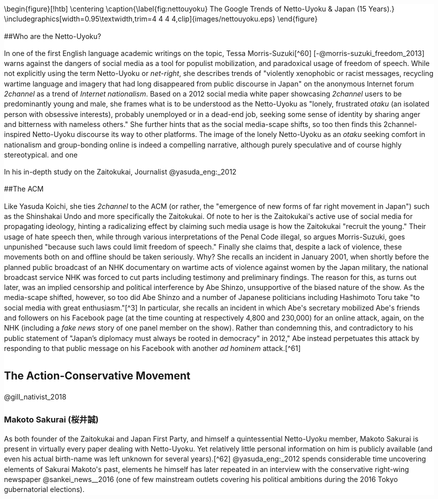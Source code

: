 \begin{figure}[!htb]
 \centering
  \caption{\label{fig:nettouyoku} The Google Trends of Netto-Uyoku \& Japan (15 Years).}
 \includegraphics[width=0.95\textwidth,trim=4 4 4 4,clip]{images/nettouyoku.eps}
\end{figure}

##Who are the Netto-Uyoku?

In one of the first English language academic writings on the topic, Tessa Morris-Suzuki[^60] [-@morris-suzuki_freedom_2013] warns against the dangers of social media as a tool for populist mobilization, and paradoxical usage of freedom of speech. While not explicitly using the term Netto-Uyoku or *net-right*, she describes trends of "violently xenophobic or racist messages, recycling wartime language and imagery that had long disappeared from public discourse in Japan" on the anonymous Internet forum *2channel* as a trend of *Internet nationalism*. Based on a 2012 social media white paper showcasing *2channel* users to be predominantly young and male, she frames what is to be understood as the Netto-Uyoku as "lonely, frustrated *otaku* (an isolated person with obsessive interests), probably unemployed or in a dead-end job, seeking some sense of identity by sharing anger and bitterness with nameless others." She further hints that as the social media-scape shifts, so too then finds this 2channel-inspired Netto-Uyoku discourse its way to other platforms. The image of the lonely Netto-Uyoku as an *otaku* seeking comfort in nationalism and group-bonding online is indeed a compelling narrative, although purely speculative and of course highly stereotypical. and one 

In his in-depth study on the Zaitokukai, Journalist @yasuda_eng:_2012  

##The ACM

Like Yasuda Koichi, she ties *2channel* to the ACM (or rather, the "emergence of new forms of far right movement in Japan") such as the Shinshakai Undo and more specifically the Zaitokukai. Of note to her is the Zaitokukai's active use of social media for propagating ideology, hinting a radicalizing effect by claiming such media usage is how the Zaitokukai "recruit the young." Their usage of hate speech then, while through various interpretations of the Penal Code illegal, so argues Morris-Suzuki, goes unpunished "because such laws could limit freedom of speech." Finally she claims that, despite a lack of violence, these movements both on and offline should be taken seriously. Why? She recalls an incident in January 2001, when shortly before the planned public broadcast of an NHK documentary on wartime acts of violence against women by the Japan military, the national broadcast service NHK was forced to cut parts including testimony and preliminary findings. The reason for this, as turns out later, was an implied censorship and political interference by Abe Shinzo, unsupportive of the biased nature of the show. As the media-scape shifted, however, so too did Abe Shinzo and a number of Japanese politicians including Hashimoto Toru take "to social media with great enthusiasm."[^3] In particular, she recalls an incident in which Abe's secretary mobilized Abe's friends and followers on his Facebook page (at the time counting at respectively 4,800 and 230,000) for an online attack, again, on the NHK (including a *fake news* story of one panel member on the show). Rather than condemning this, and contradictory to his public statement of "Japan’s diplomacy must always be rooted in democracy" in 2012," Abe instead perpetuates this attack by responding to that public message on his Facebook with another *ad hominem* attack.[^61]


## The Action-Conservative Movement

@gill_nativist_2018

### Makoto Sakurai (桜井誠)

As both founder of the Zaitokukai and Japan First Party, and himself a quintessential Netto-Uyoku member, Makoto Sakurai is present in virtually every paper dealing with Netto-Uyoku. Yet relatively little personal information on him is publicly available (and even his actual birth-name was left unknown for several years).[^62] @yasuda_eng:_2012 spends considerable time uncovering elements of Sakurai Makoto's past, elements he himself has later repeated in an interview with the conservative right-wing newspaper @sankei_news__2016 (one of few mainstream outlets covering his political ambitions during the 2016 Tokyo gubernatorial elections).
